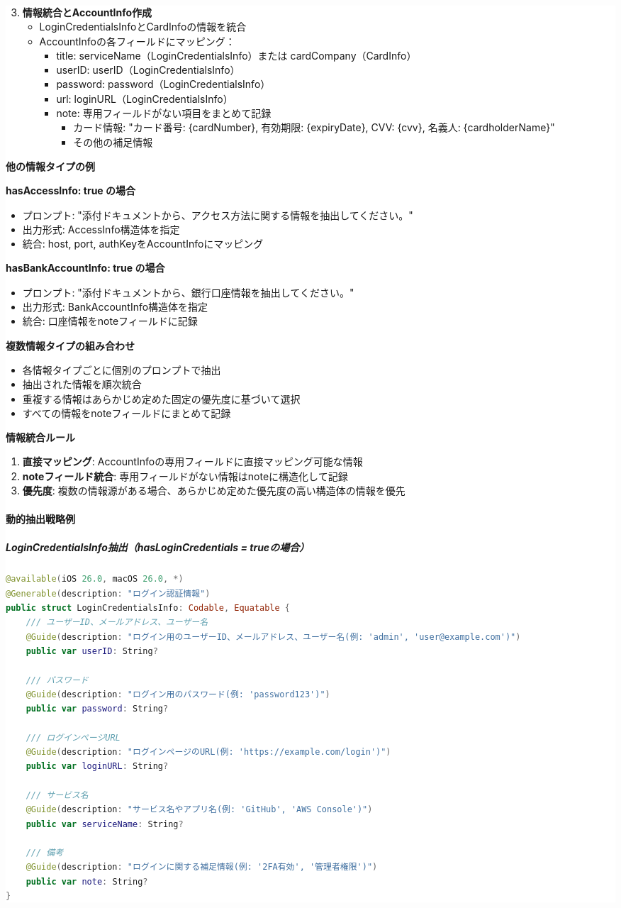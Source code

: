3. **情報統合とAccountInfo作成**
   - LoginCredentialsInfoとCardInfoの情報を統合
   - AccountInfoの各フィールドにマッピング：
     - title: serviceName（LoginCredentialsInfo）または cardCompany（CardInfo）
     - userID: userID（LoginCredentialsInfo）
     - password: password（LoginCredentialsInfo）
     - url: loginURL（LoginCredentialsInfo）
     - note: 専用フィールドがない項目をまとめて記録
       - カード情報: "カード番号: {cardNumber}, 有効期限: {expiryDate}, CVV: {cvv}, 名義人: {cardholderName}"
       - その他の補足情報

**他の情報タイプの例**

**hasAccessInfo: true の場合**
- プロンプト: "添付ドキュメントから、アクセス方法に関する情報を抽出してください。"
- 出力形式: AccessInfo構造体を指定
- 統合: host, port, authKeyをAccountInfoにマッピング

**hasBankAccountInfo: true の場合**
- プロンプト: "添付ドキュメントから、銀行口座情報を抽出してください。"
- 出力形式: BankAccountInfo構造体を指定
- 統合: 口座情報をnoteフィールドに記録

**複数情報タイプの組み合わせ**
- 各情報タイプごとに個別のプロンプトで抽出
- 抽出された情報を順次統合
- 重複する情報はあらかじめ定めた固定の優先度に基づいて選択
- すべての情報をnoteフィールドにまとめて記録

**情報統合ルール**
1. **直接マッピング**: AccountInfoの専用フィールドに直接マッピング可能な情報
2. **noteフィールド統合**: 専用フィールドがない情報はnoteに構造化して記録
3. **優先度**: 複数の情報源がある場合、あらかじめ定めた優先度の高い構造体の情報を優先


#### 動的抽出戦略例

##### LoginCredentialsInfo抽出（hasLoginCredentials = trueの場合）
```swift
@available(iOS 26.0, macOS 26.0, *)
@Generable(description: "ログイン認証情報")
public struct LoginCredentialsInfo: Codable, Equatable {
    /// ユーザーID、メールアドレス、ユーザー名
    @Guide(description: "ログイン用のユーザーID、メールアドレス、ユーザー名(例: 'admin', 'user@example.com')")
    public var userID: String?
    
    /// パスワード
    @Guide(description: "ログイン用のパスワード(例: 'password123')")
    public var password: String?
    
    /// ログインページURL
    @Guide(description: "ログインページのURL(例: 'https://example.com/login')")
    public var loginURL: String?
    
    /// サービス名
    @Guide(description: "サービス名やアプリ名(例: 'GitHub', 'AWS Console')")
    public var serviceName: String?
    
    /// 備考
    @Guide(description: "ログインに関する補足情報(例: '2FA有効', '管理者権限')")
    public var note: String?
}
```
